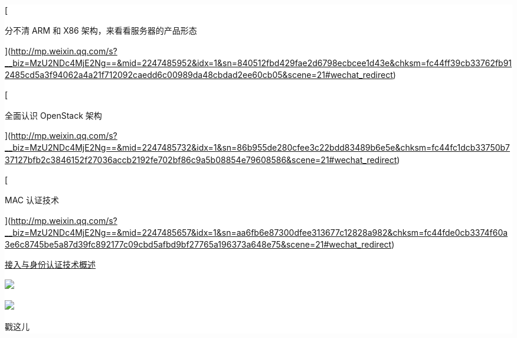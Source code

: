 [

分不清 ARM 和 X86 架构，来看看服务器的产品形态



](http://mp.weixin.qq.com/s?__biz=MzU2NDc4MjE2Ng==&mid=2247485952&idx=1&sn=840512fbd429fae2d6798ecbcee1d43e&chksm=fc44ff39cb33762fb912485cd5a3f94062a4a21f712092caedd6c00989da48cbdad2ee60cb05&scene=21#wechat_redirect)

[

全面认识 OpenStack 架构



](http://mp.weixin.qq.com/s?__biz=MzU2NDc4MjE2Ng==&mid=2247485732&idx=1&sn=86b955de280cfee3c22bdd83489b6e5e&chksm=fc44fc1dcb33750b737127bfb2c3846152f27036accb2192fe702bf86c9a5b08854e79608586&scene=21#wechat_redirect)

[

MAC 认证技术



](http://mp.weixin.qq.com/s?__biz=MzU2NDc4MjE2Ng==&mid=2247485657&idx=1&sn=aa6fb6e87300dfee313677c12828a982&chksm=fc44fde0cb3374f60a3e6c8745be5a87d39fc892177c09cbd5afbd9bf27765a196373a648e75&scene=21#wechat_redirect)

[接入与身份认证技术概述](http://mp.weixin.qq.com/s?__biz=MzU2NDc4MjE2Ng==&mid=2247485643&idx=1&sn=88166c4206f884ecb60efd2001432785&chksm=fc44fdf2cb3374e4ee04288c58be76e011f4d73e49021e3a0f8c2d5308073dcb288d1ac97726&scene=21#wechat_redirect)

![](https://mmbiz.qpic.cn/mmbiz_png/xicWYTSICzRvzhdKrMicSPIibg8PEbOka8njc8rEfaKkOXLp2wmprLicBQicX1iauQsXGSL9iaxkxVSotPCavShokSoTw/640?wx_fmt=jpeg)

![](https://mmbiz.qpic.cn/mmbiz_gif/GGTr0OaZf2XsT2qUbElibBOVzt2iajO2wPBFcRSvnBNiat1rmEAxsXC1icuGJgTRtrJ52am2wk5q6SWtef8KNHAoGg/640?wx_fmt=gif)

戳这儿